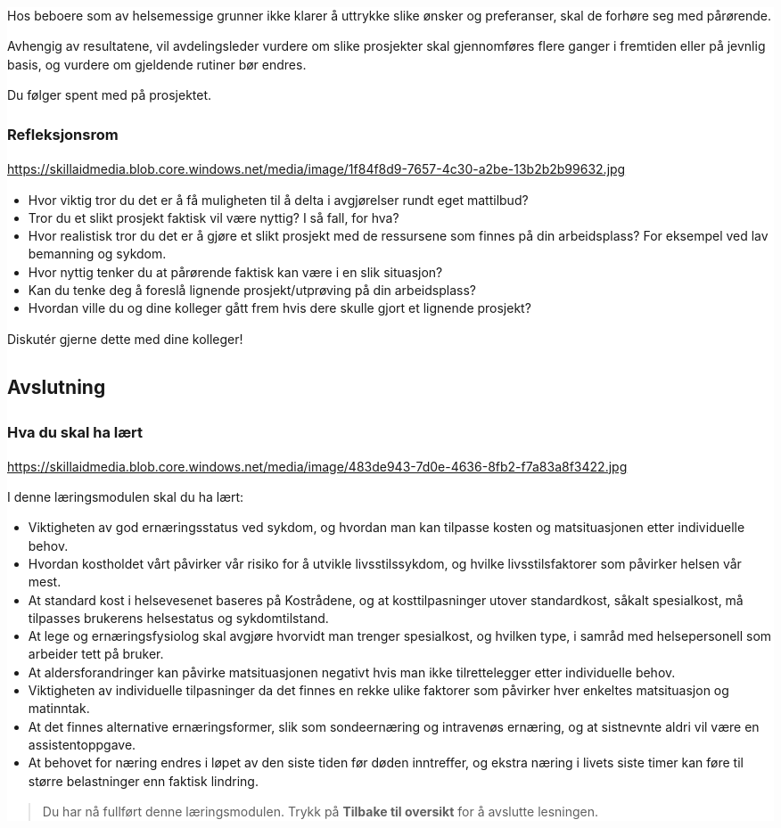 Hos beboere som av helsemessige grunner ikke klarer å uttrykke slike ønsker og preferanser, skal de forhøre seg med pårørende.

Avhengig av resultatene, vil avdelingsleder vurdere om slike prosjekter skal gjennomføres flere ganger i fremtiden eller på jevnlig basis, og vurdere om gjeldende rutiner bør endres.

Du følger spent med på prosjektet.

### Refleksjonsrom
https://skillaidmedia.blob.core.windows.net/media/image/1f84f8d9-7657-4c30-a2be-13b2b2b99632.jpg

* Hvor viktig tror du det er å få muligheten til å delta i avgjørelser rundt eget mattilbud?
* Tror du et slikt prosjekt faktisk vil være nyttig? I så fall, for hva?
* Hvor realistisk tror du det er å gjøre et slikt prosjekt med de ressursene som finnes på din arbeidsplass? For eksempel ved lav bemanning og sykdom.
* Hvor nyttig tenker du at pårørende faktisk kan være i en slik situasjon?
* Kan du tenke deg å foreslå lignende prosjekt/utprøving på din arbeidsplass?
* Hvordan ville du og dine kolleger gått frem hvis dere skulle gjort et lignende prosjekt?

Diskutér gjerne dette med dine kolleger!

## Avslutning
[//]: # ({
  "description": null,
  "required": true,
  "locked": false
})

### Hva du skal ha lært
https://skillaidmedia.blob.core.windows.net/media/image/483de943-7d0e-4636-8fb2-f7a83a8f3422.jpg

I denne læringsmodulen skal du ha lært:
* Viktigheten av god ernæringsstatus ved sykdom, og hvordan man kan tilpasse kosten og matsituasjonen etter individuelle behov.
* Hvordan kostholdet vårt påvirker vår risiko for å utvikle livsstilssykdom, og hvilke livsstilsfaktorer som påvirker helsen vår mest.
* At standard kost i helsevesenet baseres på Kostrådene, og at kosttilpasninger utover standardkost, såkalt spesialkost, må tilpasses brukerens helsestatus og sykdomtilstand.
* At lege og ernæringsfysiolog skal avgjøre hvorvidt man trenger spesialkost, og hvilken type, i samråd med helsepersonell som arbeider tett på bruker.
* At aldersforandringer kan påvirke matsituasjonen negativt hvis man ikke tilrettelegger etter individuelle behov.
* Viktigheten av individuelle tilpasninger da det finnes en rekke ulike faktorer som påvirker hver enkeltes matsituasjon og matinntak.
* At det finnes alternative ernæringsformer, slik som sondeernæring og intravenøs ernæring, og at sistnevnte aldri vil være en assistentoppgave.
* At behovet for næring endres i løpet av den siste tiden før døden inntreffer, og ekstra næring i livets siste timer kan føre til større belastninger enn faktisk lindring.


> Du har nå fullført denne læringsmodulen. Trykk på **Tilbake til oversikt** for å avslutte lesningen.

